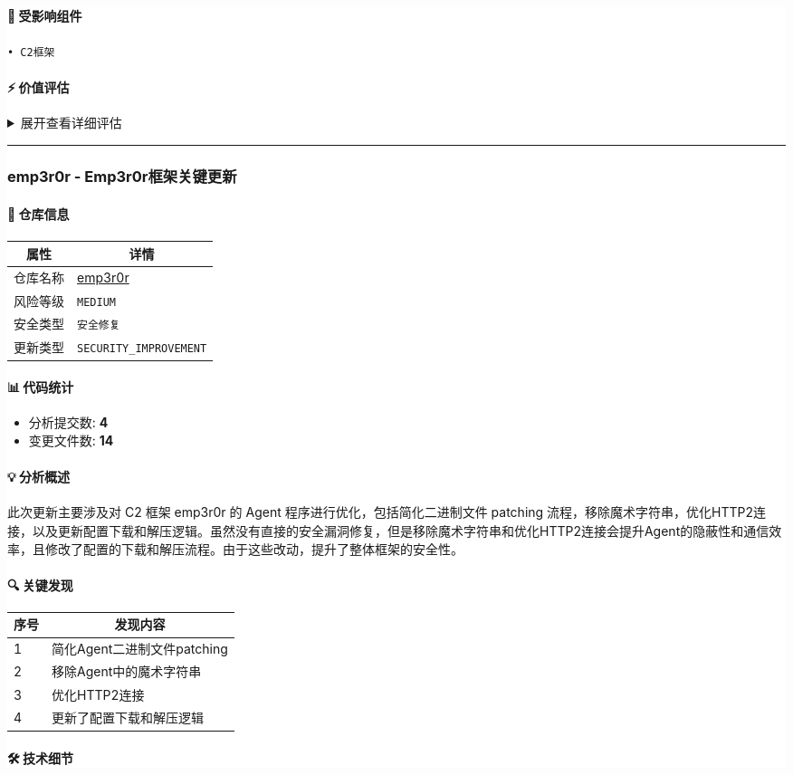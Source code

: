 
#### 🎯 受影响组件

```
• C2框架
```

#### ⚡ 价值评估

<details><summary>展开查看详细评估</summary></details>

---

### emp3r0r - Emp3r0r框架关键更新

#### 📌 仓库信息

| 属性 | 详情 |
|------|------|
| 仓库名称 | [emp3r0r](https://github.com/jm33-m0/emp3r0r) |
| 风险等级 | `MEDIUM` |
| 安全类型 | `安全修复` |
| 更新类型 | `SECURITY_IMPROVEMENT` |

#### 📊 代码统计

- 分析提交数: **4**
- 变更文件数: **14**

#### 💡 分析概述

此次更新主要涉及对 C2 框架 emp3r0r 的 Agent 程序进行优化，包括简化二进制文件 patching 流程，移除魔术字符串，优化HTTP2连接，以及更新配置下载和解压逻辑。虽然没有直接的安全漏洞修复，但是移除魔术字符串和优化HTTP2连接会提升Agent的隐蔽性和通信效率，且修改了配置的下载和解压流程。由于这些改动，提升了整体框架的安全性。

#### 🔍 关键发现

| 序号 | 发现内容 |
|------|----------|
| 1 | 简化Agent二进制文件patching |
| 2 | 移除Agent中的魔术字符串 |
| 3 | 优化HTTP2连接 |
| 4 | 更新了配置下载和解压逻辑 |

#### 🛠️ 技术细节

